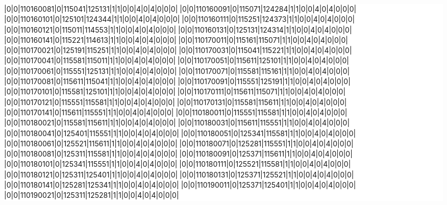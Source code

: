 |0|0|110160081|0|115041|125131|1|1|0|0|4|0|4|0|0|0|
|0|0|110160091|0|115071|124284|1|1|0|0|4|0|4|0|0|0|
|0|0|110160101|0|125101|124344|1|1|0|0|4|0|4|0|0|0|
|0|0|110160111|0|115251|124373|1|1|0|0|4|0|4|0|0|0|
|0|0|110160121|0|115011|114553|1|1|0|0|4|0|4|0|0|0|
|0|0|110160131|0|125131|124314|1|1|0|0|4|0|4|0|0|0|
|0|0|110160141|0|115221|114613|1|1|0|0|4|0|4|0|0|0|
|0|0|110170011|0|115161|115071|1|1|0|0|4|0|4|0|0|0|
|0|0|110170021|0|125191|115251|1|1|0|0|4|0|4|0|0|0|
|0|0|110170031|0|115041|115221|1|1|0|0|4|0|4|0|0|0|
|0|0|110170041|0|115581|115011|1|1|0|0|4|0|4|0|0|0|
|0|0|110170051|0|115611|125101|1|1|0|0|4|0|4|0|0|0|
|0|0|110170061|0|115551|125131|1|1|0|0|4|0|4|0|0|0|
|0|0|110170071|0|115581|115161|1|1|0|0|4|0|4|0|0|0|
|0|0|110170081|0|115611|115041|1|1|0|0|4|0|4|0|0|0|
|0|0|110170091|0|115551|125191|1|1|0|0|4|0|4|0|0|0|
|0|0|110170101|0|115581|125101|1|1|0|0|4|0|4|0|0|0|
|0|0|110170111|0|115611|115071|1|1|0|0|4|0|4|0|0|0|
|0|0|110170121|0|115551|115581|1|1|0|0|4|0|4|0|0|0|
|0|0|110170131|0|115581|115611|1|1|0|0|4|0|4|0|0|0|
|0|0|110170141|0|115611|115551|1|1|0|0|4|0|4|0|0|0|
|0|0|110180011|0|115551|115581|1|1|0|0|4|0|4|0|0|0|
|0|0|110180021|0|115581|115611|1|1|0|0|4|0|4|0|0|0|
|0|0|110180031|0|115611|115551|1|1|0|0|4|0|4|0|0|0|
|0|0|110180041|0|125401|115551|1|1|0|0|4|0|4|0|0|0|
|0|0|110180051|0|125341|115581|1|1|0|0|4|0|4|0|0|0|
|0|0|110180061|0|125521|115611|1|1|0|0|4|0|4|0|0|0|
|0|0|110180071|0|125281|115551|1|1|0|0|4|0|4|0|0|0|
|0|0|110180081|0|125311|115581|1|1|0|0|4|0|4|0|0|0|
|0|0|110180091|0|125371|115611|1|1|0|0|4|0|4|0|0|0|
|0|0|110180101|0|125341|115551|1|1|0|0|4|0|4|0|0|0|
|0|0|110180111|0|125521|115581|1|1|0|0|4|0|4|0|0|0|
|0|0|110180121|0|125311|125401|1|1|0|0|4|0|4|0|0|0|
|0|0|110180131|0|125371|125521|1|1|0|0|4|0|4|0|0|0|
|0|0|110180141|0|125281|125341|1|1|0|0|4|0|4|0|0|0|
|0|0|110190011|0|125371|125401|1|1|0|0|4|0|4|0|0|0|
|0|0|110190021|0|125311|125281|1|1|0|0|4|0|4|0|0|0|